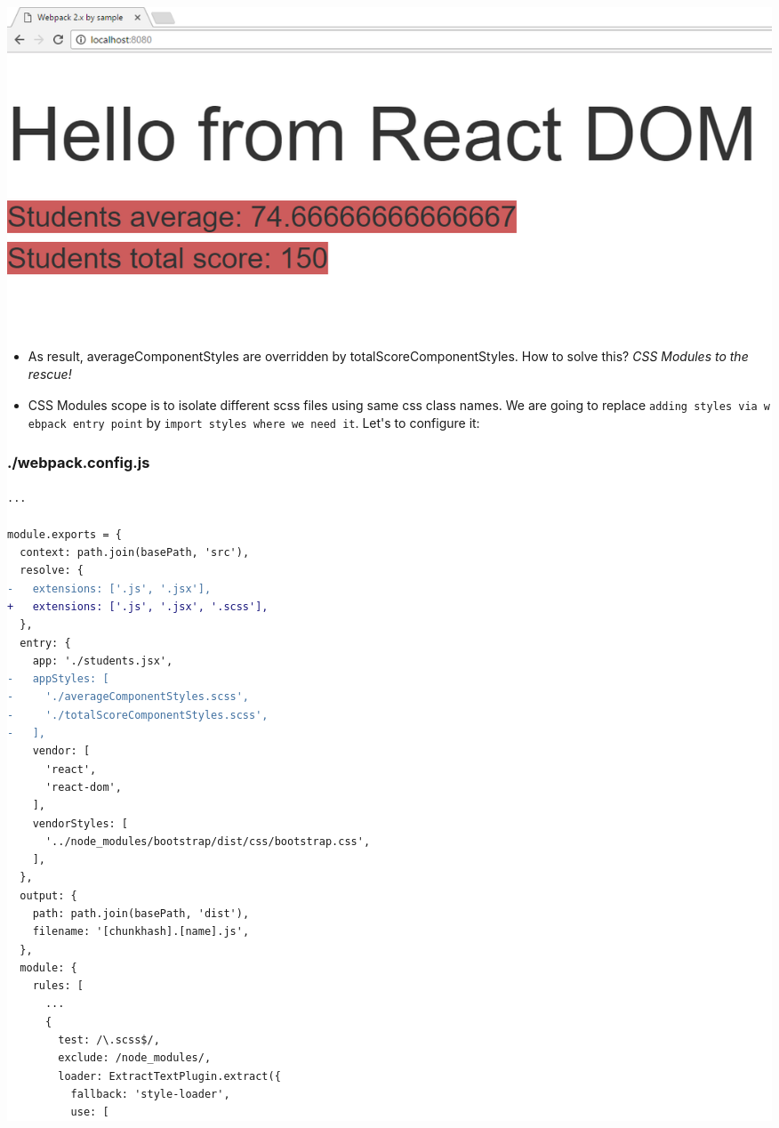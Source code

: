 ![totalScoreComponent styles without css modules](../../99%20Readme%20Resources/03%20Environments/02%20CSS%20Modules/totalScoreComponent%20styles%20without%20css%20modules.png)

- As result, averageComponentStyles are overridden by totalScoreComponentStyles. How to solve this? _CSS Modules to the rescue!_

- CSS Modules scope is to isolate different scss files using same css class names. We are going to replace `adding styles via webpack entry point` by `import styles where we need it`. Let's to configure it:

### ./webpack.config.js
```diff
...

module.exports = {
  context: path.join(basePath, 'src'),
  resolve: {
-   extensions: ['.js', '.jsx'],
+   extensions: ['.js', '.jsx', '.scss'],
  },
  entry: {
    app: './students.jsx',
-   appStyles: [
-     './averageComponentStyles.scss',
-     './totalScoreComponentStyles.scss',
-   ],
    vendor: [
      'react',
      'react-dom',
    ],
    vendorStyles: [
      '../node_modules/bootstrap/dist/css/bootstrap.css',
    ],
  },
  output: {
    path: path.join(basePath, 'dist'),
    filename: '[chunkhash].[name].js',
  },
  module: {
    rules: [
      ...
      {
        test: /\.scss$/,
        exclude: /node_modules/,
        loader: ExtractTextPlugin.extract({
          fallback: 'style-loader',
          use: [
```